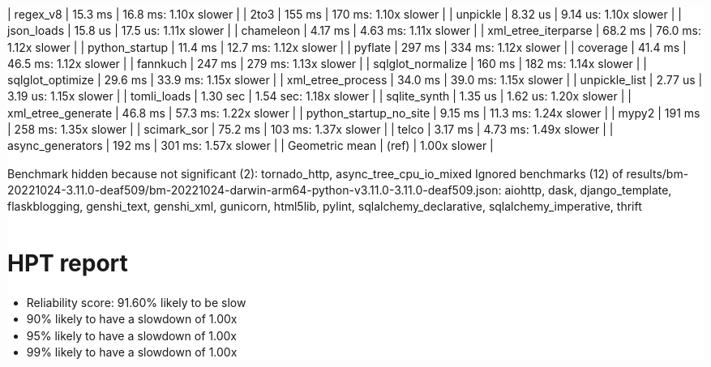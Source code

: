 | regex_v8                   | 15.3 ms                                                | 16.8 ms: 1.10x slower                                                  |
| 2to3                       | 155 ms                                                 | 170 ms: 1.10x slower                                                   |
| unpickle                   | 8.32 us                                                | 9.14 us: 1.10x slower                                                  |
| json_loads                 | 15.8 us                                                | 17.5 us: 1.11x slower                                                  |
| chameleon                  | 4.17 ms                                                | 4.63 ms: 1.11x slower                                                  |
| xml_etree_iterparse        | 68.2 ms                                                | 76.0 ms: 1.12x slower                                                  |
| python_startup             | 11.4 ms                                                | 12.7 ms: 1.12x slower                                                  |
| pyflate                    | 297 ms                                                 | 334 ms: 1.12x slower                                                   |
| coverage                   | 41.4 ms                                                | 46.5 ms: 1.12x slower                                                  |
| fannkuch                   | 247 ms                                                 | 279 ms: 1.13x slower                                                   |
| sqlglot_normalize          | 160 ms                                                 | 182 ms: 1.14x slower                                                   |
| sqlglot_optimize           | 29.6 ms                                                | 33.9 ms: 1.15x slower                                                  |
| xml_etree_process          | 34.0 ms                                                | 39.0 ms: 1.15x slower                                                  |
| unpickle_list              | 2.77 us                                                | 3.19 us: 1.15x slower                                                  |
| tomli_loads                | 1.30 sec                                               | 1.54 sec: 1.18x slower                                                 |
| sqlite_synth               | 1.35 us                                                | 1.62 us: 1.20x slower                                                  |
| xml_etree_generate         | 46.8 ms                                                | 57.3 ms: 1.22x slower                                                  |
| python_startup_no_site     | 9.15 ms                                                | 11.3 ms: 1.24x slower                                                  |
| mypy2                      | 191 ms                                                 | 258 ms: 1.35x slower                                                   |
| scimark_sor                | 75.2 ms                                                | 103 ms: 1.37x slower                                                   |
| telco                      | 3.17 ms                                                | 4.73 ms: 1.49x slower                                                  |
| async_generators           | 192 ms                                                 | 301 ms: 1.57x slower                                                   |
| Geometric mean             | (ref)                                                  | 1.00x slower                                                           |

Benchmark hidden because not significant (2): tornado_http, async_tree_cpu_io_mixed
Ignored benchmarks (12) of results/bm-20221024-3.11.0-deaf509/bm-20221024-darwin-arm64-python-v3.11.0-3.11.0-deaf509.json: aiohttp, dask, django_template, flaskblogging, genshi_text, genshi_xml, gunicorn, html5lib, pylint, sqlalchemy_declarative, sqlalchemy_imperative, thrift


# HPT report

- Reliability score: 91.60% likely to be slow
- 90% likely to have a slowdown of 1.00x
- 95% likely to have a slowdown of 1.00x
- 99% likely to have a slowdown of 1.00x
